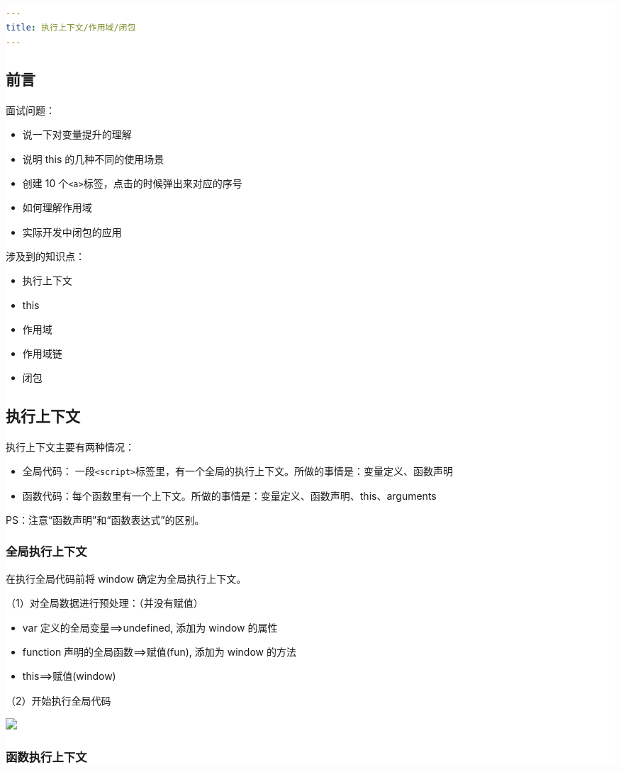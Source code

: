 ```yaml
---
title: 执行上下文/作用域/闭包
---
```


## 前言

面试问题：

- 说一下对变量提升的理解

- 说明 this 的几种不同的使用场景

- 创建 10 个`<a>`标签，点击的时候弹出来对应的序号

- 如何理解作用域

- 实际开发中闭包的应用

涉及到的知识点：

- 执行上下文

- this

- 作用域

- 作用域链

- 闭包

## 执行上下文

执行上下文主要有两种情况：

- 全局代码： 一段`<script>`标签里，有一个全局的执行上下文。所做的事情是：变量定义、函数声明

- 函数代码：每个函数里有一个上下文。所做的事情是：变量定义、函数声明、this、arguments

PS：注意“函数声明”和“函数表达式”的区别。

### 全局执行上下文

在执行全局代码前将 window 确定为全局执行上下文。

（1）对全局数据进行预处理：（并没有赋值）

- var 定义的全局变量==>undefined, 添加为 window 的属性

- function 声明的全局函数==>赋值(fun), 添加为 window 的方法

- this==>赋值(window)

（2）开始执行全局代码

![](http://img.smyhvae.com/20180311_1100.png)

### 函数执行上下文
